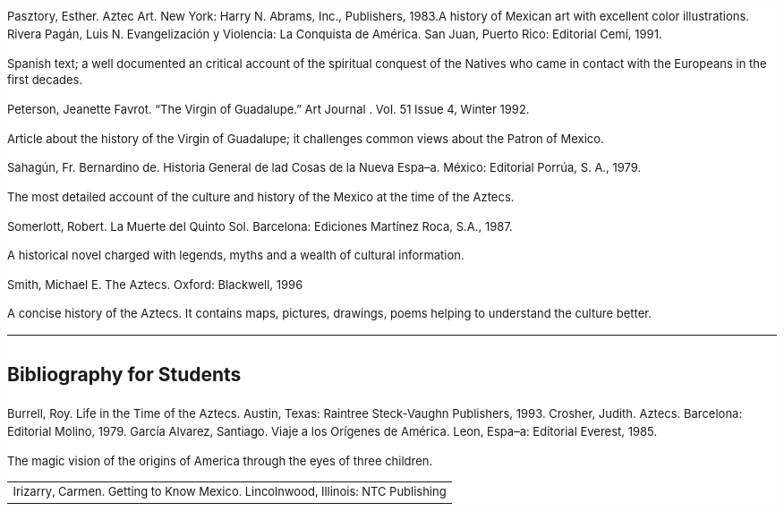 </font>
<font size="-1">
Pasztory, Esther. Aztec Art. New York: Harry N. Abrams, Inc., Publishers, 1983.A history of Mexican art with excellent color illustrations.
</font>
<font size="-1">
Rivera Pagán, Luis N. Evangelización y Violencia: La Conquista de América. San Juan, Puerto Rico: Editorial Cemí, 1991.
<p>
Spanish text; a well documented an critical account of the spiritual conquest of the Natives who came in contact with the Europeans in the first decades.
</p>
</font>
<font size="-1">
Peterson, Jeanette Favrot. “The Virgin of Guadalupe.” Art Journal . Vol. 51 Issue 4, Winter 1992.
<p>
Article about the history of the Virgin of Guadalupe; it challenges common views about the Patron of Mexico.
</p>
</font>
<font size="-1">
Sahagún, Fr. Bernardino de. Historia General de lad Cosas de la Nueva Espa–a. México: Editorial Porrúa, S. A., 1979.
<p>
The most detailed account of the culture and history of the Mexico at the time of the Aztecs.
</p>
</font>
<font size="-1">
Somerlott, Robert. La Muerte del Quinto Sol. Barcelona: Ediciones Martínez Roca, S.A., 1987.
<p>
A historical novel charged with legends, myths and a wealth of cultural information.
</p>
</font>
<font size="-1">
Smith, Michael E. The Aztecs. Oxford: Blackwell, 1996
<p>
A concise history of the Aztecs. It contains maps, pictures, drawings, poems helping to understand the culture better.
</p>
</font>
<b>
</b>
<hr/>
<h2>
Bibliography for Students
</h2>
<font size="-1">
Burrell, Roy. Life in the Time of the Aztecs. Austin, Texas: Raintree Steck-Vaughn Publishers, 1993.
</font>
<font size="-1">
Crosher, Judith. Aztecs. Barcelona: Editorial Molino, 1979.
</font>
<font size="-1">
García Alvarez, Santiago. Viaje a los Orígenes de América. Leon, Espa–a: Editorial Everest, 1985.
<p>
The magic vision of the origins of America through the eyes of three children.
</p>
</font>
<font size="-1">
<table border="0">
<tr>
<td>
Irizarry, Carmen. Getting to Know Mexico. Lincolnwood, Illinois: NTC Publishing